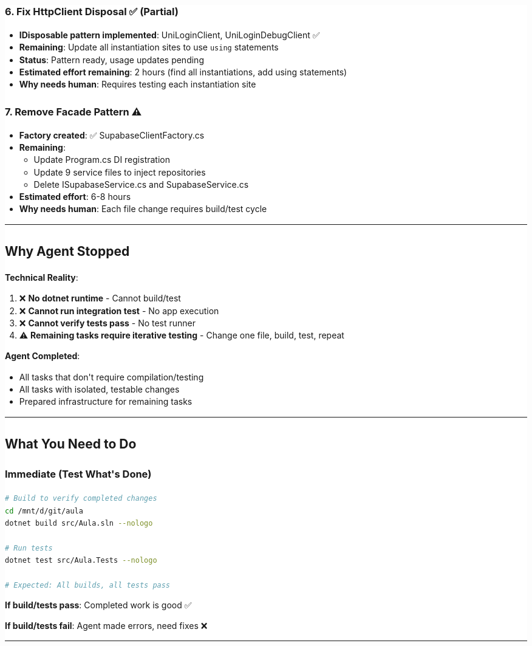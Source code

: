 ### 6. Fix HttpClient Disposal ✅ (Partial)
- **IDisposable pattern implemented**: UniLoginClient, UniLoginDebugClient ✅
- **Remaining**: Update all instantiation sites to use `using` statements
- **Status**: Pattern ready, usage updates pending
- **Estimated effort remaining**: 2 hours (find all instantiations, add using statements)
- **Why needs human**: Requires testing each instantiation site

### 7. Remove Facade Pattern ⚠️
- **Factory created**: ✅ SupabaseClientFactory.cs
- **Remaining**:
  - Update Program.cs DI registration
  - Update 9 service files to inject repositories
  - Delete ISupabaseService.cs and SupabaseService.cs
- **Estimated effort**: 6-8 hours
- **Why needs human**: Each file change requires build/test cycle

---

## Why Agent Stopped

**Technical Reality**:
1. ❌ **No dotnet runtime** - Cannot build/test
2. ❌ **Cannot run integration test** - No app execution
3. ❌ **Cannot verify tests pass** - No test runner
4. ⚠️ **Remaining tasks require iterative testing** - Change one file, build, test, repeat

**Agent Completed**:
- All tasks that don't require compilation/testing
- All tasks with isolated, testable changes
- Prepared infrastructure for remaining tasks

---

## What You Need to Do

### Immediate (Test What's Done)

```bash
# Build to verify completed changes
cd /mnt/d/git/aula
dotnet build src/Aula.sln --nologo

# Run tests
dotnet test src/Aula.Tests --nologo

# Expected: All builds, all tests pass
```

**If build/tests pass**: Completed work is good ✅

**If build/tests fail**: Agent made errors, need fixes ❌

---